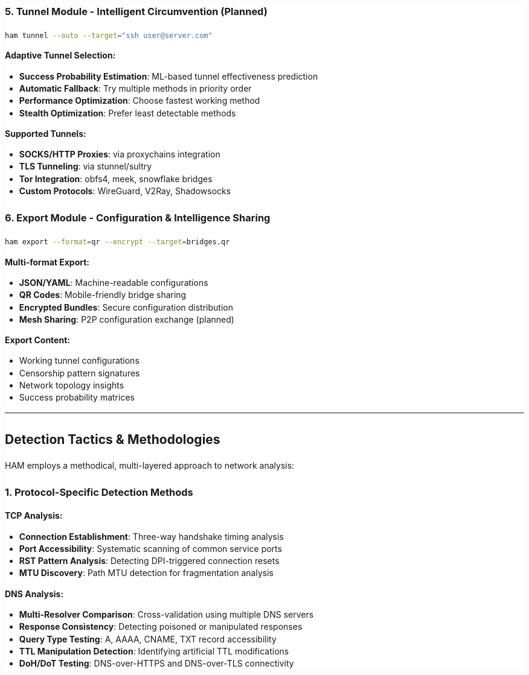 ### 5. Tunnel Module - Intelligent Circumvention (Planned)

```bash
ham tunnel --auto --target="ssh user@server.com"
```

**Adaptive Tunnel Selection:**
- **Success Probability Estimation**: ML-based tunnel effectiveness prediction
- **Automatic Fallback**: Try multiple methods in priority order  
- **Performance Optimization**: Choose fastest working method
- **Stealth Optimization**: Prefer least detectable methods

**Supported Tunnels:**
- **SOCKS/HTTP Proxies**: via proxychains integration
- **TLS Tunneling**: via stunnel/sultry 
- **Tor Integration**: obfs4, meek, snowflake bridges
- **Custom Protocols**: WireGuard, V2Ray, Shadowsocks

### 6. Export Module - Configuration & Intelligence Sharing

```bash
ham export --format=qr --encrypt --target=bridges.qr
```

**Multi-format Export:**
- **JSON/YAML**: Machine-readable configurations
- **QR Codes**: Mobile-friendly bridge sharing
- **Encrypted Bundles**: Secure configuration distribution
- **Mesh Sharing**: P2P configuration exchange (planned)

**Export Content:**
- Working tunnel configurations
- Censorship pattern signatures
- Network topology insights
- Success probability matrices

---

## Detection Tactics & Methodologies

HAM employs a methodical, multi-layered approach to network analysis:

### 1. Protocol-Specific Detection Methods

**TCP Analysis:**
- **Connection Establishment**: Three-way handshake timing analysis
- **Port Accessibility**: Systematic scanning of common service ports
- **RST Pattern Analysis**: Detecting DPI-triggered connection resets
- **MTU Discovery**: Path MTU detection for fragmentation analysis

**DNS Analysis:**  
- **Multi-Resolver Comparison**: Cross-validation using multiple DNS servers
- **Response Consistency**: Detecting poisoned or manipulated responses
- **Query Type Testing**: A, AAAA, CNAME, TXT record accessibility
- **TTL Manipulation Detection**: Identifying artificial TTL modifications
- **DoH/DoT Testing**: DNS-over-HTTPS and DNS-over-TLS connectivity
